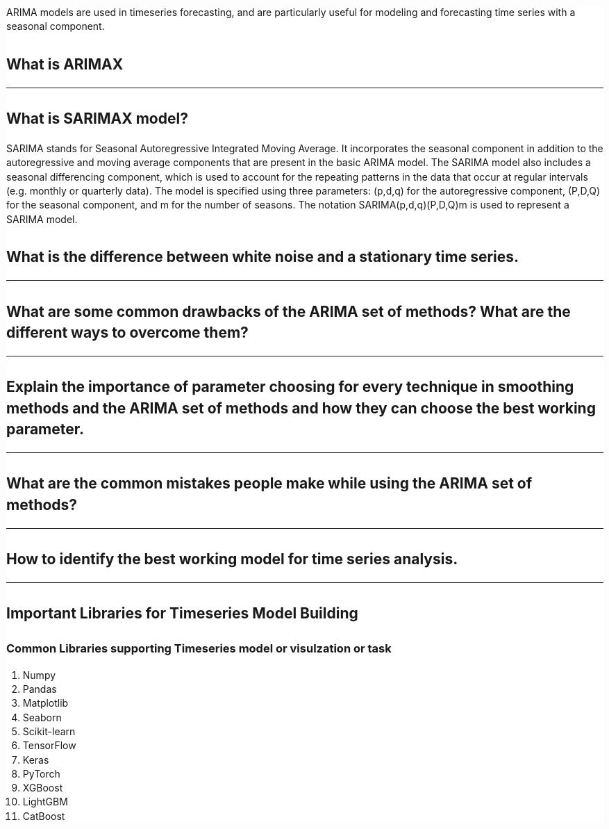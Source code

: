 ARIMA models are used in timeseries forecasting, and are particularly useful for modeling and forecasting time series with a seasonal component.

## What is ARIMAX 

----

## What is SARIMAX model?

SARIMA stands for Seasonal Autoregressive Integrated Moving Average. It incorporates the seasonal component in addition to the autoregressive and moving average components that are present in the basic ARIMA model. The SARIMA model also includes a seasonal differencing component, which is used to account for the repeating patterns in the data that occur at regular intervals (e.g. monthly or quarterly data). The model is specified using three parameters: (p,d,q) for the autoregressive component, (P,D,Q) for the seasonal component, and m for the number of seasons. The notation SARIMA(p,d,q)(P,D,Q)m is used to represent a SARIMA model.

## What is the difference between white noise and a stationary time series.

----

## What are some common drawbacks of the ARIMA set of methods? What are the different ways to overcome them?

----

## Explain the importance of parameter choosing for every technique in smoothing methods and the ARIMA set of methods and how they can choose the best working parameter.

----

## What are the common mistakes people make while using the ARIMA set of methods?
----

## How to identify the best working model for time series analysis.

----

## Important Libraries for Timeseries Model Building

### Common Libraries supporting Timeseries model or visulzation or task
1. Numpy
1. Pandas
1. Matplotlib
1. Seaborn
1. Scikit-learn
1. TensorFlow
1. Keras
1. PyTorch
1. XGBoost
1. LightGBM
1. CatBoost
